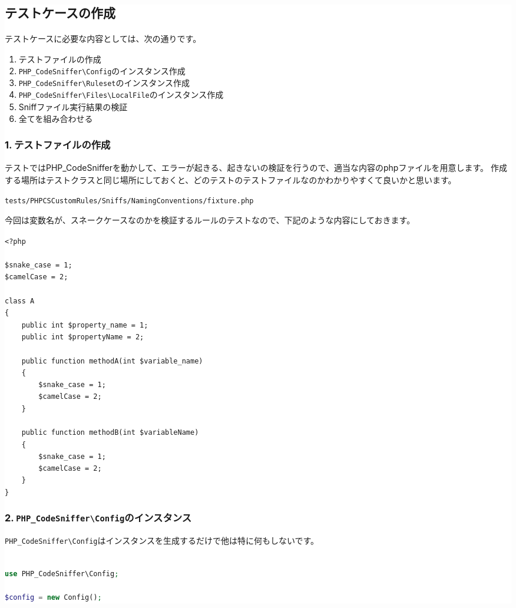## テストケースの作成

テストケースに必要な内容としては、次の通りです。

1. テストファイルの作成
2. `PHP_CodeSniffer\Config`のインスタンス作成
3. `PHP_CodeSniffer\Ruleset`のインスタンス作成
4. `PHP_CodeSniffer\Files\LocalFile`のインスタンス作成
5. Sniffファイル実行結果の検証
6. 全てを組み合わせる

### 1. テストファイルの作成

テストではPHP_CodeSnifferを動かして、エラーが起きる、起きないの検証を行うので、適当な内容のphpファイルを用意します。
作成する場所はテストクラスと同じ場所にしておくと、どのテストのテストファイルなのかわかりやすくて良いかと思います。

```
tests/PHPCSCustomRules/Sniffs/NamingConventions/fixture.php
```

今回は変数名が、スネークケースなのかを検証するルールのテストなので、下記のような内容にしておきます。

```php:tests/PHPCSCustomRules/Sniffs/NamingConventions/fixture.php
<?php

$snake_case = 1;
$camelCase = 2;

class A 
{
    public int $property_name = 1;
    public int $propertyName = 2;

    public function methodA(int $variable_name)
    {
        $snake_case = 1;
        $camelCase = 2;
    }

    public function methodB(int $variableName)
    {
        $snake_case = 1;
        $camelCase = 2;
    }
}
```

### 2. `PHP_CodeSniffer\Config`のインスタンス

`PHP_CodeSniffer\Config`はインスタンスを生成するだけで他は特に何もしないです。

```php

use PHP_CodeSniffer\Config;

$config = new Config();
```

